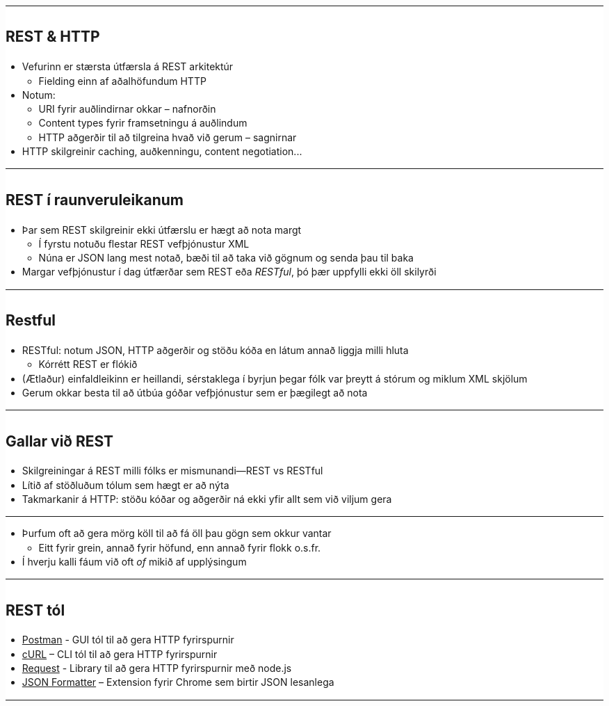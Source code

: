 ***

## REST & HTTP

* Vefurinn er stærsta útfærsla á REST arkitektúr
  - Fielding einn af aðalhöfundum HTTP
* Notum:
  - URI fyrir auðlindirnar okkar – nafnorðin
  - Content types fyrir framsetningu á auðlindum
  - HTTP aðgerðir til að tilgreina hvað við gerum – sagnirnar
* HTTP skilgreinir caching, auðkenningu, content negotiation...

***

## REST í raunveruleikanum

* Þar sem REST skilgreinir ekki útfærslu er hægt að nota margt
  - Í fyrstu notuðu flestar REST vefþjónustur XML
  - Núna er JSON lang mest notað, bæði til að taka við gögnum og senda þau til baka
* Margar vefþjónustur í dag útfærðar sem REST eða _RESTful_, þó þær uppfylli ekki öll skilyrði

***

## Restful

* RESTful: notum JSON, HTTP aðgerðir og stöðu kóða en látum annað liggja milli hluta
  - Kórrétt REST er flókið
* (Ætlaður) einfaldleikinn er heillandi, sérstaklega í byrjun þegar fólk var þreytt á stórum og miklum XML skjölum
* Gerum okkar besta til að útbúa góðar vefþjónustur sem er þægilegt að nota

***

## Gallar við REST

* Skilgreiningar á REST milli fólks er mismunandi—REST vs RESTful
* Lítið af stöðluðum tólum sem hægt er að nýta
* Takmarkanir á HTTP: stöðu kóðar og aðgerðir ná ekki yfir allt sem við viljum gera

***

* Þurfum oft að gera mörg köll til að fá öll þau gögn sem okkur vantar
  - Eitt fyrir grein, annað fyrir höfund, enn annað fyrir flokk o.s.fr.
* Í hverju kalli fáum við oft _of_ mikið af upplýsingum

---

## REST tól

* [Postman](https://www.getpostman.com/) - GUI tól til að gera HTTP fyrirspurnir
* [cURL](https://curl.haxx.se/) – CLI tól til að gera HTTP fyrirspurnir
* [Request](https://github.com/request/request) - Library til að gera HTTP fyrirspurnir með node.js
* [JSON Formatter](https://github.com/callumlocke/json-formatter) – Extension fyrir Chrome sem birtir JSON lesanlega

---
